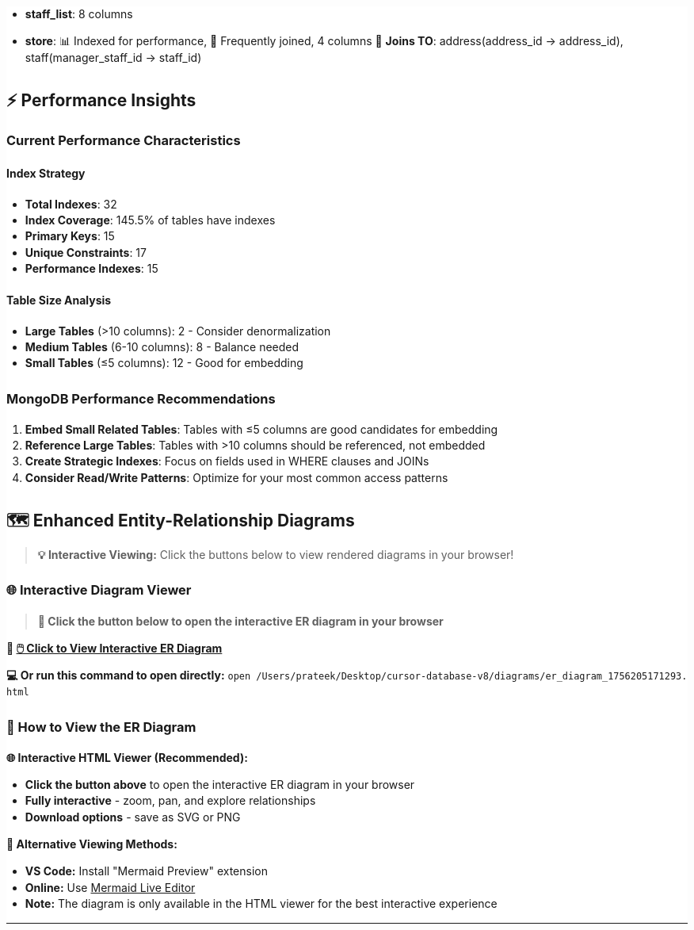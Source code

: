 - **staff_list**: 8 columns

- **store**: 📊 Indexed for performance, 🔗 Frequently joined, 4 columns
  🔗 **Joins TO**: address(address_id → address_id), staff(manager_staff_id → staff_id)


## ⚡ Performance Insights

### Current Performance Characteristics

#### Index Strategy
- **Total Indexes**: 32
- **Index Coverage**: 145.5% of tables have indexes
- **Primary Keys**: 15
- **Unique Constraints**: 17
- **Performance Indexes**: 15

#### Table Size Analysis
- **Large Tables** (>10 columns): 2 - Consider denormalization
- **Medium Tables** (6-10 columns): 8 - Balance needed
- **Small Tables** (≤5 columns): 12 - Good for embedding

### MongoDB Performance Recommendations

1. **Embed Small Related Tables**: Tables with ≤5 columns are good candidates for embedding
2. **Reference Large Tables**: Tables with >10 columns should be referenced, not embedded
3. **Create Strategic Indexes**: Focus on fields used in WHERE clauses and JOINs
4. **Consider Read/Write Patterns**: Optimize for your most common access patterns

## 🗺️ Enhanced Entity-Relationship Diagrams

> **💡 Interactive Viewing:** Click the buttons below to view rendered diagrams in your browser!

### 🌐 Interactive Diagram Viewer

> **🎯 Click the button below to open the interactive ER diagram in your browser**

**📱 [🖱️ Click to View Interactive ER Diagram](file:///Users/prateek/Desktop/cursor-database-v8/diagrams/er_diagram_1756205171293.html)**

**💻 Or run this command to open directly:** `open /Users/prateek/Desktop/cursor-database-v8/diagrams/er_diagram_1756205171293.html`

### 📖 How to View the ER Diagram

**🌐 Interactive HTML Viewer (Recommended):**
- **Click the button above** to open the interactive ER diagram in your browser
- **Fully interactive** - zoom, pan, and explore relationships
- **Download options** - save as SVG or PNG

**📱 Alternative Viewing Methods:**
- **VS Code:** Install "Mermaid Preview" extension
- **Online:** Use [Mermaid Live Editor](https://mermaid.live/)
- **Note:** The diagram is only available in the HTML viewer for the best interactive experience

---